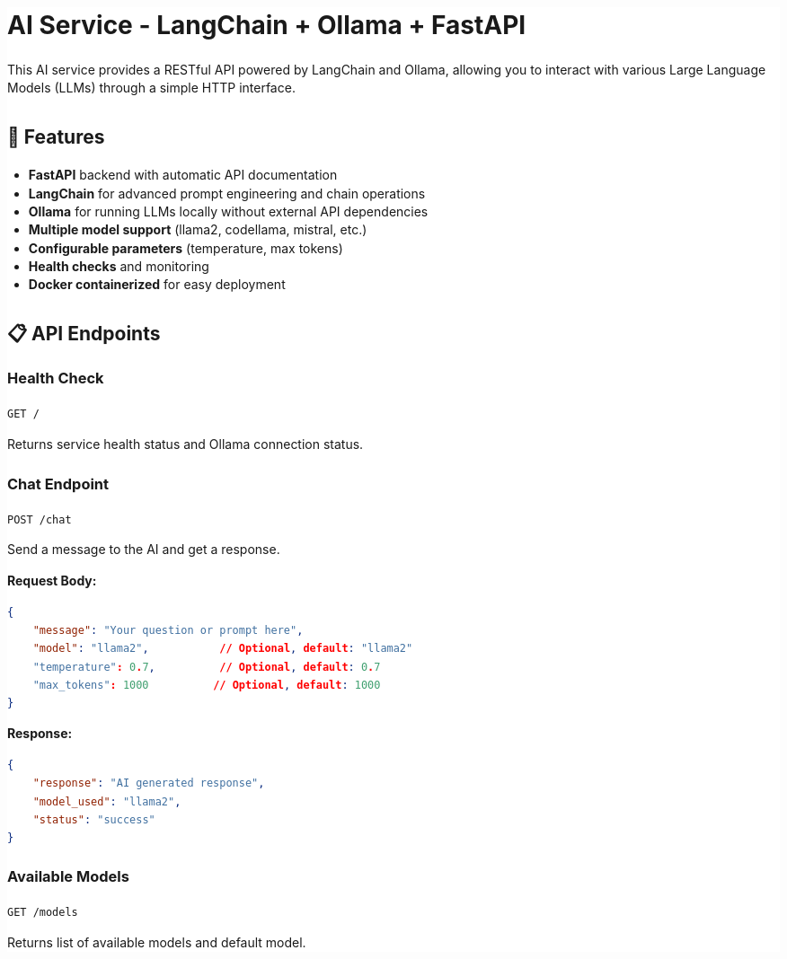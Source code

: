 # AI Service - LangChain + Ollama + FastAPI

This AI service provides a RESTful API powered by LangChain and Ollama, allowing you to interact with various Large Language Models (LLMs) through a simple HTTP interface.

## 🚀 Features

- **FastAPI** backend with automatic API documentation
- **LangChain** for advanced prompt engineering and chain operations
- **Ollama** for running LLMs locally without external API dependencies
- **Multiple model support** (llama2, codellama, mistral, etc.)
- **Configurable parameters** (temperature, max tokens)
- **Health checks** and monitoring
- **Docker containerized** for easy deployment

## 📋 API Endpoints

### Health Check
```
GET /
```
Returns service health status and Ollama connection status.

### Chat Endpoint
```
POST /chat
```
Send a message to the AI and get a response.

**Request Body:**
```json
{
    "message": "Your question or prompt here",
    "model": "llama2",           // Optional, default: "llama2"
    "temperature": 0.7,          // Optional, default: 0.7
    "max_tokens": 1000          // Optional, default: 1000
}
```

**Response:**
```json
{
    "response": "AI generated response",
    "model_used": "llama2",
    "status": "success"
}
```

### Available Models
```
GET /models
```
Returns list of available models and default model.
